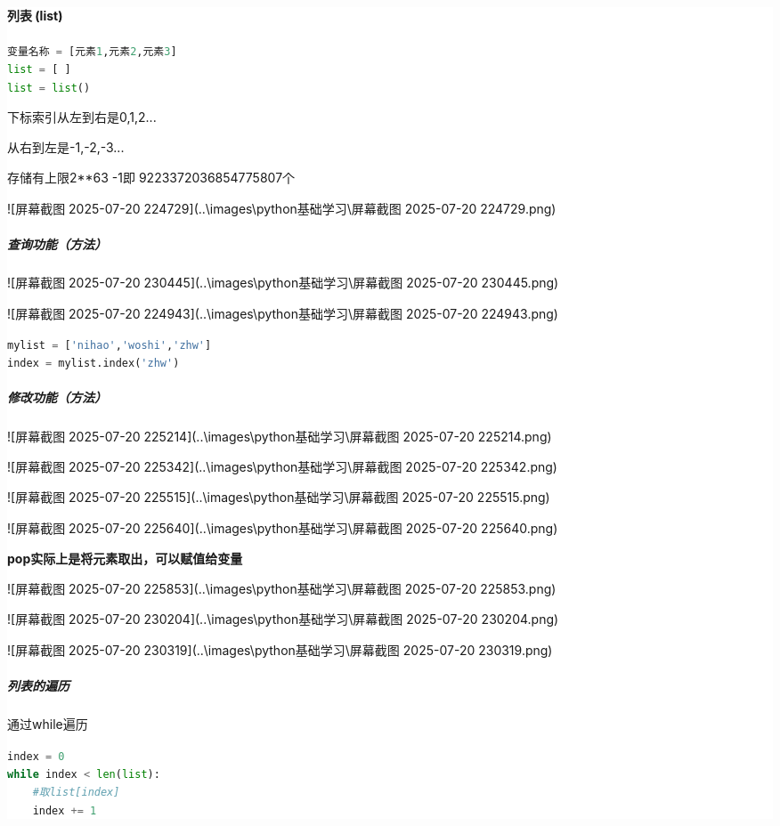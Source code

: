 #### 列表 (list)

```python
变量名称 = [元素1,元素2,元素3]
list = [ ]
list = list()
```

下标索引从左到右是0,1,2...

从右到左是-1,-2,-3...

存储有上限2**63 -1即 9223372036854775807个

![屏幕截图 2025-07-20 224729](..\images\python基础学习\屏幕截图 2025-07-20 224729.png)

##### 查询功能（方法）

![屏幕截图 2025-07-20 230445](..\images\python基础学习\屏幕截图 2025-07-20 230445.png)

![屏幕截图 2025-07-20 224943](..\images\python基础学习\屏幕截图 2025-07-20 224943.png)

```python
mylist = ['nihao','woshi','zhw']
index = mylist.index('zhw')
```

##### 修改功能（方法）

![屏幕截图 2025-07-20 225214](..\images\python基础学习\屏幕截图 2025-07-20 225214.png)

![屏幕截图 2025-07-20 225342](..\images\python基础学习\屏幕截图 2025-07-20 225342.png)

![屏幕截图 2025-07-20 225515](..\images\python基础学习\屏幕截图 2025-07-20 225515.png)

![屏幕截图 2025-07-20 225640](..\images\python基础学习\屏幕截图 2025-07-20 225640.png)

**pop实际上是将元素取出，可以赋值给变量**

![屏幕截图 2025-07-20 225853](..\images\python基础学习\屏幕截图 2025-07-20 225853.png)

![屏幕截图 2025-07-20 230204](..\images\python基础学习\屏幕截图 2025-07-20 230204.png)

![屏幕截图 2025-07-20 230319](..\images\python基础学习\屏幕截图 2025-07-20 230319.png)

##### 列表的遍历

通过while遍历

```python
index = 0
while index < len(list):
    #取list[index]
    index += 1
```
